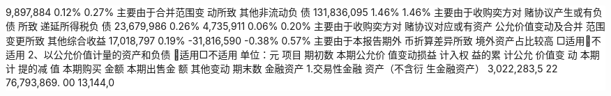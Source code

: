 9,897,884
0.12%
0.27%
主要由于合并范围变
动所致
其他非流动负
债
131,836,095
1.46%
1.46%
主要由于收购奕方对
赌协议产生或有负债
所致
递延所得税负
债
23,679,986
0.26%
4,735,911
0.06%
0.20%
主要由于收购奕方对
赌协议对应或有资产
公允价值变动及合并
范围变更所致
其他综合收益
17,018,797
0.19%
-31,816,590
-0.38%
0.57%
主要由于本报告期外
币折算差异所致
境外资产占比较高
□适用不适用
2、以公允价值计量的资产和负债
适用□不适用
单位：元
项目
期初数
本期公允价
值变动损益
计入权
益的累
计公允
价值变
动
本期计
提的减
值
本期购买
金额
本期出售金
额
其他变动
期末数
金融资产
1.交易性金融
资产（不含衍
生金融资产）
3,022,283,5
22
76,793,869.
00
13,144,0